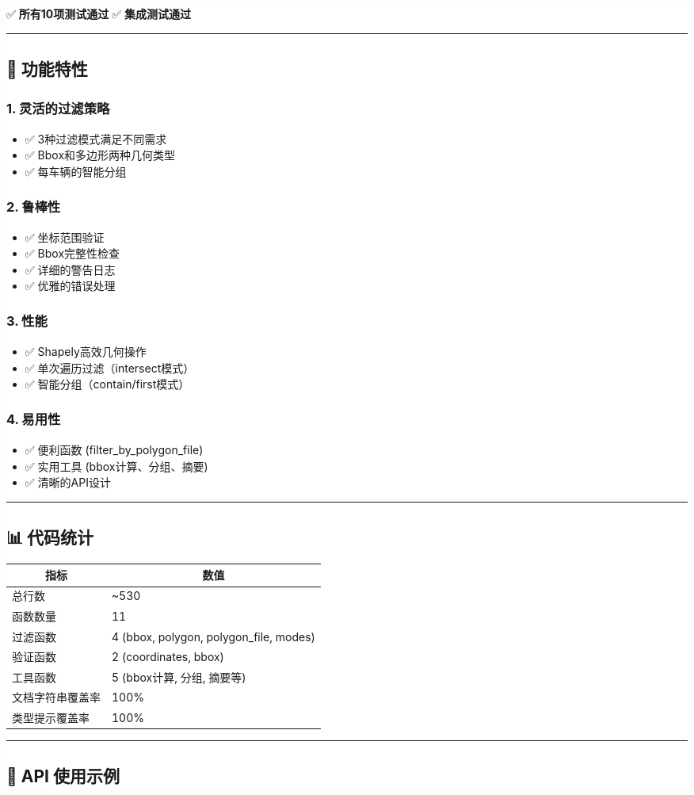 ✅ **所有10项测试通过**
✅ **集成测试通过**

---

## 🎯 功能特性

### 1. **灵活的过滤策略**
- ✅ 3种过滤模式满足不同需求
- ✅ Bbox和多边形两种几何类型
- ✅ 每车辆的智能分组

### 2. **鲁棒性**
- ✅ 坐标范围验证
- ✅ Bbox完整性检查
- ✅ 详细的警告日志
- ✅ 优雅的错误处理

### 3. **性能**
- ✅ Shapely高效几何操作
- ✅ 单次遍历过滤（intersect模式）
- ✅ 智能分组（contain/first模式）

### 4. **易用性**
- ✅ 便利函数 (filter_by_polygon_file)
- ✅ 实用工具 (bbox计算、分组、摘要)
- ✅ 清晰的API设计

---

## 📊 代码统计

| 指标 | 数值 |
|------|------|
| 总行数 | ~530 |
| 函数数量 | 11 |
| 过滤函数 | 4 (bbox, polygon, polygon_file, modes) |
| 验证函数 | 2 (coordinates, bbox) |
| 工具函数 | 5 (bbox计算, 分组, 摘要等) |
| 文档字符串覆盖率 | 100% |
| 类型提示覆盖率 | 100% |

---

## 🔌 API 使用示例
